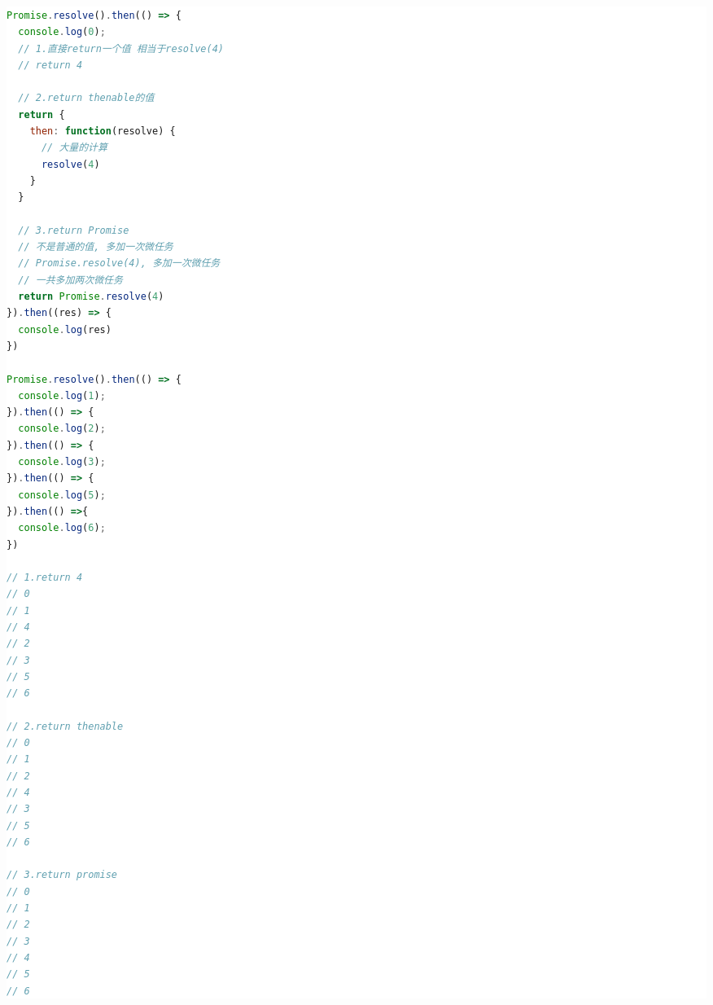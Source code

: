 ```js
Promise.resolve().then(() => {
  console.log(0);
  // 1.直接return一个值 相当于resolve(4)
  // return 4

  // 2.return thenable的值
  return {
    then: function(resolve) {
      // 大量的计算
      resolve(4)
    }
  }

  // 3.return Promise
  // 不是普通的值, 多加一次微任务
  // Promise.resolve(4), 多加一次微任务
  // 一共多加两次微任务
  return Promise.resolve(4)
}).then((res) => {
  console.log(res)
})

Promise.resolve().then(() => {
  console.log(1);
}).then(() => {
  console.log(2);
}).then(() => {
  console.log(3);
}).then(() => {
  console.log(5);
}).then(() =>{
  console.log(6);
})

// 1.return 4
// 0
// 1
// 4
// 2
// 3
// 5
// 6

// 2.return thenable
// 0
// 1
// 2
// 4
// 3
// 5
// 6

// 3.return promise
// 0
// 1
// 2
// 3
// 4
// 5
// 6
```
